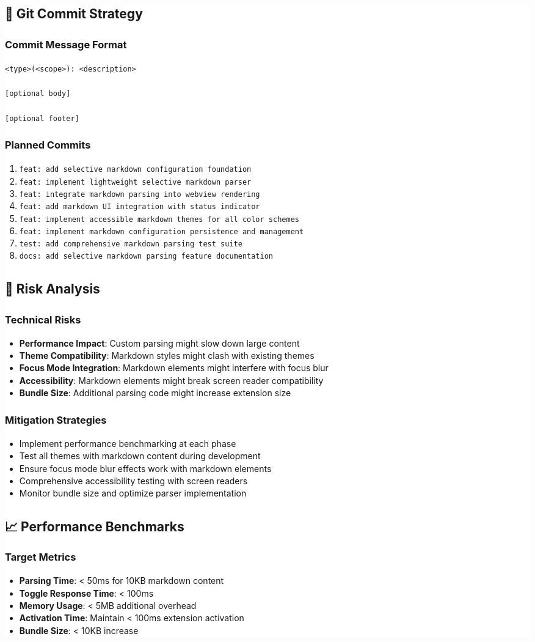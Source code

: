 ## 🔄 Git Commit Strategy

### Commit Message Format

```
<type>(<scope>): <description>

[optional body]

[optional footer]
```

### Planned Commits

1. `feat: add selective markdown configuration foundation`
2. `feat: implement lightweight selective markdown parser`
3. `feat: integrate markdown parsing into webview rendering`
4. `feat: add markdown UI integration with status indicator`
5. `feat: implement accessible markdown themes for all color schemes`
6. `feat: implement markdown configuration persistence and management`
7. `test: add comprehensive markdown parsing test suite`
8. `docs: add selective markdown parsing feature documentation`

## 🚨 Risk Analysis

### Technical Risks

- **Performance Impact**: Custom parsing might slow down large content
- **Theme Compatibility**: Markdown styles might clash with existing themes
- **Focus Mode Integration**: Markdown elements might interfere with focus blur
- **Accessibility**: Markdown elements might break screen reader compatibility
- **Bundle Size**: Additional parsing code might increase extension size

### Mitigation Strategies

- Implement performance benchmarking at each phase
- Test all themes with markdown content during development
- Ensure focus mode blur effects work with markdown elements
- Comprehensive accessibility testing with screen readers
- Monitor bundle size and optimize parser implementation

## 📈 Performance Benchmarks

### Target Metrics

- **Parsing Time**: < 50ms for 10KB markdown content
- **Toggle Response Time**: < 100ms
- **Memory Usage**: < 5MB additional overhead
- **Activation Time**: Maintain < 100ms extension activation
- **Bundle Size**: < 10KB increase
